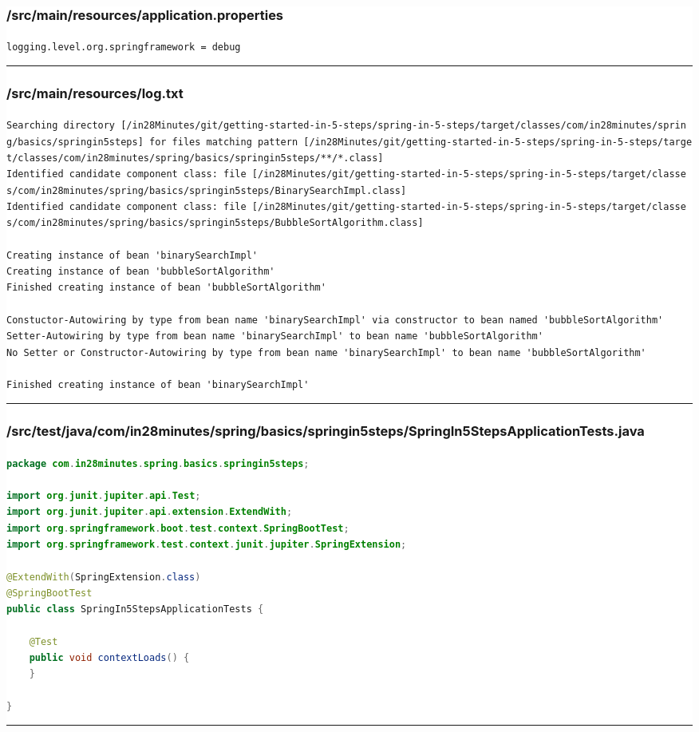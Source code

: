
### /src/main/resources/application.properties

```properties
logging.level.org.springframework = debug
```
---

### /src/main/resources/log.txt

```
Searching directory [/in28Minutes/git/getting-started-in-5-steps/spring-in-5-steps/target/classes/com/in28minutes/spring/basics/springin5steps] for files matching pattern [/in28Minutes/git/getting-started-in-5-steps/spring-in-5-steps/target/classes/com/in28minutes/spring/basics/springin5steps/**/*.class]
Identified candidate component class: file [/in28Minutes/git/getting-started-in-5-steps/spring-in-5-steps/target/classes/com/in28minutes/spring/basics/springin5steps/BinarySearchImpl.class]
Identified candidate component class: file [/in28Minutes/git/getting-started-in-5-steps/spring-in-5-steps/target/classes/com/in28minutes/spring/basics/springin5steps/BubbleSortAlgorithm.class]

Creating instance of bean 'binarySearchImpl'
Creating instance of bean 'bubbleSortAlgorithm'
Finished creating instance of bean 'bubbleSortAlgorithm'

Constuctor-Autowiring by type from bean name 'binarySearchImpl' via constructor to bean named 'bubbleSortAlgorithm'
Setter-Autowiring by type from bean name 'binarySearchImpl' to bean name 'bubbleSortAlgorithm'
No Setter or Constructor-Autowiring by type from bean name 'binarySearchImpl' to bean name 'bubbleSortAlgorithm'

Finished creating instance of bean 'binarySearchImpl'
```
---

### /src/test/java/com/in28minutes/spring/basics/springin5steps/SpringIn5StepsApplicationTests.java

```java
package com.in28minutes.spring.basics.springin5steps;

import org.junit.jupiter.api.Test;
import org.junit.jupiter.api.extension.ExtendWith;
import org.springframework.boot.test.context.SpringBootTest;
import org.springframework.test.context.junit.jupiter.SpringExtension;

@ExtendWith(SpringExtension.class)
@SpringBootTest
public class SpringIn5StepsApplicationTests {

	@Test
	public void contextLoads() {
	}

}
```
---